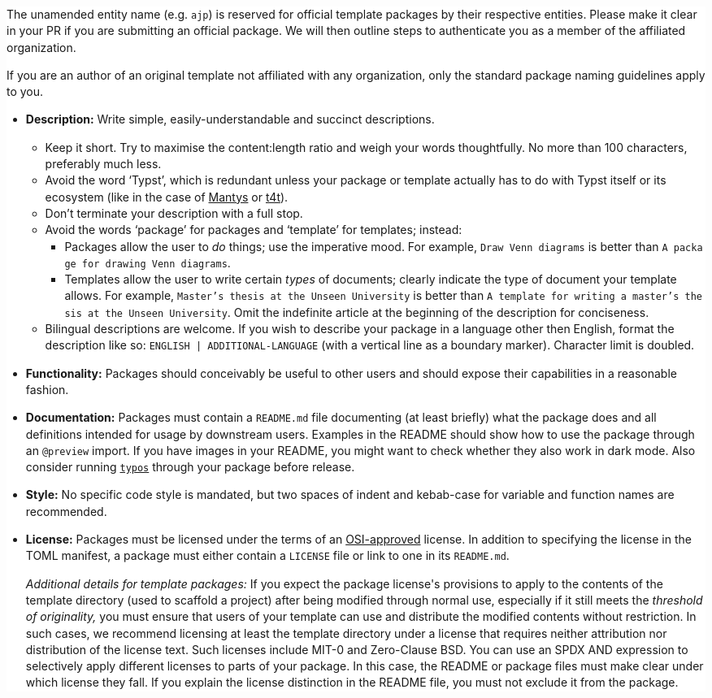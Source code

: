   The unamended entity name (e.g. `ajp`) is reserved for official template
  packages by their respective entities. Please make it clear in your PR if you
  are submitting an official package. We will then outline steps to authenticate
  you as a member of the affiliated organization.

  If you are an author of an original template not affiliated with any
  organization, only the standard package naming guidelines apply to you.

- **Description:** Write simple, easily-understandable and succinct
	descriptions.
	- Keep it short. Try to maximise the content:length ratio and weigh your words
		thoughtfully. No more than 100 characters, preferably much less.
	- Avoid the word ‘Typst’, which is redundant unless your package or template
		actually has to do with Typst itself or its ecosystem (like in the case of
		[Mantys](https://typst.app/universe/package/mantys/) or
		[t4t](https://typst.app/universe/package/t4t)).
	- Don’t terminate your description with a full stop.
	- Avoid the words ‘package’ for packages and ‘template’ for templates;
		instead:
		- Packages allow the user to *do* things; use the imperative mood. For
			example, `Draw Venn diagrams` is better than `A package for drawing Venn
			diagrams`.
		- Templates allow the user to write certain *types* of documents; clearly
			indicate the type of document your template allows. For example, `Master’s
			thesis at the Unseen University` is better than `A template for writing a
			master’s thesis at the Unseen University`. Omit the indefinite article at
			the beginning of the description for conciseness.
	- Bilingual descriptions are welcome. If you wish to describe your package in a
		language other then English, format the description like so: `ENGLISH |
		ADDITIONAL-LANGUAGE` (with a vertical line as a boundary marker). Character
		limit is doubled.

- **Functionality:** Packages should conceivably be useful to other users and
  should expose their capabilities in a reasonable fashion.

- **Documentation:** Packages must contain a `README.md` file documenting (at
  least briefly) what the package does and all definitions intended for usage by
  downstream users. Examples in the README should show how to use the package
  through an `@preview` import. If you have images in your README, you might
  want to check whether they also work in dark mode. Also consider running
  [`typos`][typos] through your package before release.

- **Style:** No specific code style is mandated, but two spaces of indent and
  kebab-case for variable and function names are recommended.

- **License:** Packages must be licensed under the terms of an
  [OSI-approved][OSI] license. In addition to specifying the license in the
  TOML manifest, a package must either contain a `LICENSE` file or link to one
  in its `README.md`.

  *Additional details for template packages:* If you expect the package
  license's provisions to apply to the contents of the template directory (used
  to scaffold a project) after being modified through normal use, especially if
  it still meets the _threshold of originality,_ you must ensure that users of
  your template can use and distribute the modified contents without
  restriction. In such cases, we recommend licensing at least the template
  directory under a license that requires neither attribution nor distribution
  of the license text. Such licenses include MIT-0 and Zero-Clause BSD. You can
  use an SPDX AND expression to selectively apply different licenses to parts of
  your package. In this case, the README or package files must make clear under
  which license they fall. If you explain the license distinction in the README
  file, you must not exclude it from the package.


[list]: https://typst.app/universe/search/
[universe]: https://typst.app/universe/
[categories]: https://github.com/typst/packages/blob/main/CATEGORIES.md
[disciplines]: https://github.com/typst/packages/blob/main/DISCIPLINES.md
[SemVer]: https://semver.org/
[OSI]: https://opensource.org/licenses/
[typos]: https://github.com/crate-ci/typos
[oxipng]: https://github.com/shssoichiro/oxipng
